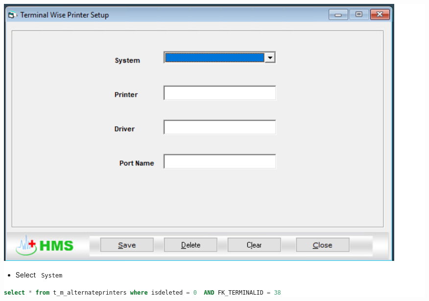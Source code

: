 ![alt text](./General%20Console/image-61.png)

- Select ` System`

```sql
select * from t_m_alternateprinters where isdeleted = 0  AND FK_TERMINALID = 38
```
